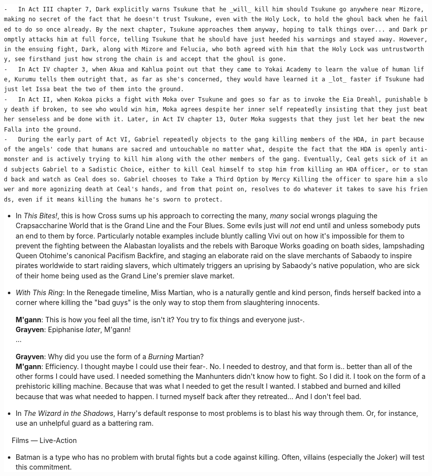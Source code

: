     -   In Act III chapter 7, Dark explicitly warns Tsukune that he _will_ kill him should Tsukune go anywhere near Mizore, making no secret of the fact that he doesn't trust Tsukune, even with the Holy Lock, to hold the ghoul back when he failed to do so once already. By the next chapter, Tsukune approaches them anyway, hoping to talk things over... and Dark promptly attacks him at full force, telling Tsukune that he should have just heeded his warnings and stayed away. However, in the ensuing fight, Dark, along with Mizore and Felucia, who both agreed with him that the Holy Lock was untrustworthy, see firsthand just how strong the chain is and accept that the ghoul is gone.
    -   In Act IV chapter 3, when Akua and Kahlua point out that they came to Yokai Academy to learn the value of human life, Kurumu tells them outright that, as far as she's concerned, they would have learned it a _lot_ faster if Tsukune had just let Issa beat the two of them into the ground.
    -   In Act II, when Kokoa picks a fight with Moka over Tsukune and goes so far as to invoke the Eia Dreahl, punishable by death if broken, to see who would win him, Moka agrees despite her inner self repeatedly insisting that they just beat her senseless and be done with it. Later, in Act IV chapter 13, Outer Moka suggests that they just let her beat the new Falla into the ground.
    -   During the early part of Act VI, Gabriel repeatedly objects to the gang killing members of the HDA, in part because of the angels' code that humans are sacred and untouchable no matter what, despite the fact that the HDA is openly anti-monster and is actively trying to kill him along with the other members of the gang. Eventually, Ceal gets sick of it and subjects Gabriel to a Sadistic Choice, either to kill Ceal himself to stop him from killing an HDA officer, or to stand back and watch as Ceal does so. Gabriel chooses to Take a Third Option by Mercy Killing the officer to spare him a slower and more agonizing death at Ceal's hands, and from that point on, resolves to do whatever it takes to save his friends, even if it means killing the humans he's sworn to protect.
-   In _This Bites!_, this is how Cross sums up his approach to correcting the many, _many_ social wrongs plaguing the Crapsaccharine World that is the Grand Line and the Four Blues. Some evils just will _not_ end until and unless somebody puts an end to them by force. Particularly notable examples include bluntly calling Vivi out on how it's impossible for them to prevent the fighting between the Alabastan loyalists and the rebels with Baroque Works goading on boath sides, lampshading Queen Otohime's canonical Pacifism Backfire, and staging an elaborate raid on the slave merchants of Sabaody to inspire pirates worldwide to start raiding slavers, which ultimately triggers an uprising by Sabaody's native population, who are sick of their home being used as the Grand Line's premier slave market.
-   _With This Ring_: In the Renegade timeline, Miss Martian, who is a naturally gentle and kind person, finds herself backed into a corner where killing the "bad guys" is the only way to stop them from slaughtering innocents.
    
    **M'gann**: This is how you feel all the time, isn't it? You try to fix things and everyone just-.  
    **Grayven**: Epiphanise _later_, M'gann!  
    ...
    
    **Grayven**: Why did you use the form of a _Burning_ Martian?  
    **M'gann**: Efficiency. I thought maybe I could use their fear-. No. I needed to destroy, and that form is.. better than all of the other forms I could have used. I needed something the Manhunters didn't know how to fight. So I did it. I took on the form of a prehistoric killing machine. Because that was what I needed to get the result I wanted. I stabbed and burned and killed because that was what needed to happen. I turned myself back after they retreated... And I don't feel bad.
    
-   In _The Wizard in the Shadows_, Harry's default response to most problems is to blast his way through them. Or, for instance, use an unhelpful guard as a battering ram.

    Films — Live-Action 

-   Batman is a type who has no problem with brutal fights but a code against killing. Often, villains (especially the Joker) will test this commitment.